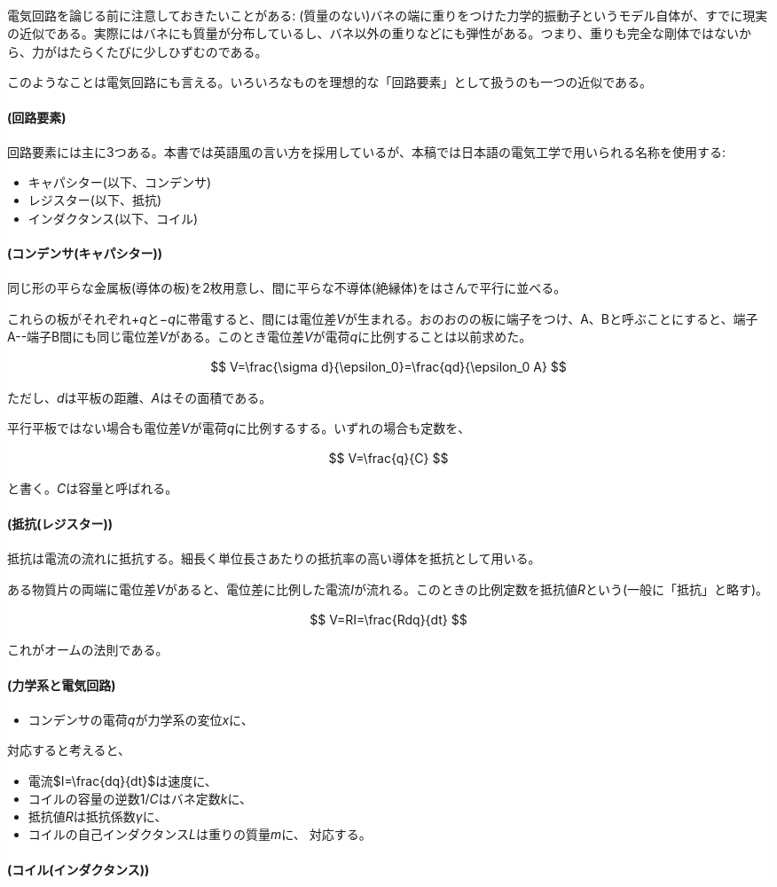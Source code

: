 電気回路を論じる前に注意しておきたいことがある: (質量のない)バネの端に重りをつけた力学的振動子というモデル自体が、すでに現実の近似である。実際にはバネにも質量が分布しているし、バネ以外の重りなどにも弾性がある。つまり、重りも完全な剛体ではないから、力がはたらくたびに少しひずむのである。

このようなことは電気回路にも言える。いろいろなものを理想的な「回路要素」として扱うのも一つの近似である。

#### (回路要素)
回路要素には主に3つある。本書では英語風の言い方を採用しているが、本稿では日本語の電気工学で用いられる名称を使用する:

- キャパシター(以下、コンデンサ)
- レジスター(以下、抵抗)
- インダクタンス(以下、コイル)

#### (コンデンサ(キャパシター))

同じ形の平らな金属板(導体の板)を2枚用意し、間に平らな不導体(絶縁体)をはさんで平行に並べる。

これらの板がそれぞれ$+q$と$-q$に帯電すると、間には電位差$V$が生まれる。おのおのの板に端子をつけ、A、Bと呼ぶことにすると、端子A--端子B間にも同じ電位差$V$がある。このとき電位差$V$が電荷$q$に比例することは以前求めた。

$$
V=\frac{\sigma d}{\epsilon_0}=\frac{qd}{\epsilon_0 A}
$$

ただし、$d$は平板の距離、$A$はその面積である。

平行平板ではない場合も電位差$V$が電荷$q$に比例するする。いずれの場合も定数を、

$$
V=\frac{q}{C}
$$

と書く。$C$は容量と呼ばれる。

#### (抵抗(レジスター))

抵抗は電流の流れに抵抗する。細長く単位長さあたりの抵抗率の高い導体を抵抗として用いる。

ある物質片の両端に電位差$V$があると、電位差に比例した電流$I$が流れる。このときの比例定数を抵抗値$R$という(一般に「抵抗」と略す)。

$$
V=RI=\frac{Rdq}{dt}
$$

これがオームの法則である。

#### (力学系と電気回路)

- コンデンサの電荷$q$が力学系の変位$x$に、

対応すると考えると、

- 電流$I=\frac{dq}{dt}$は速度に、
- コイルの容量の逆数$1/C$はバネ定数$k$に、
- 抵抗値$R$は抵抗係数$\gamma$に、
- コイルの自己インダクタンス$L$は重りの質量$m$に、
対応する。

#### (コイル(インダクタンス))
